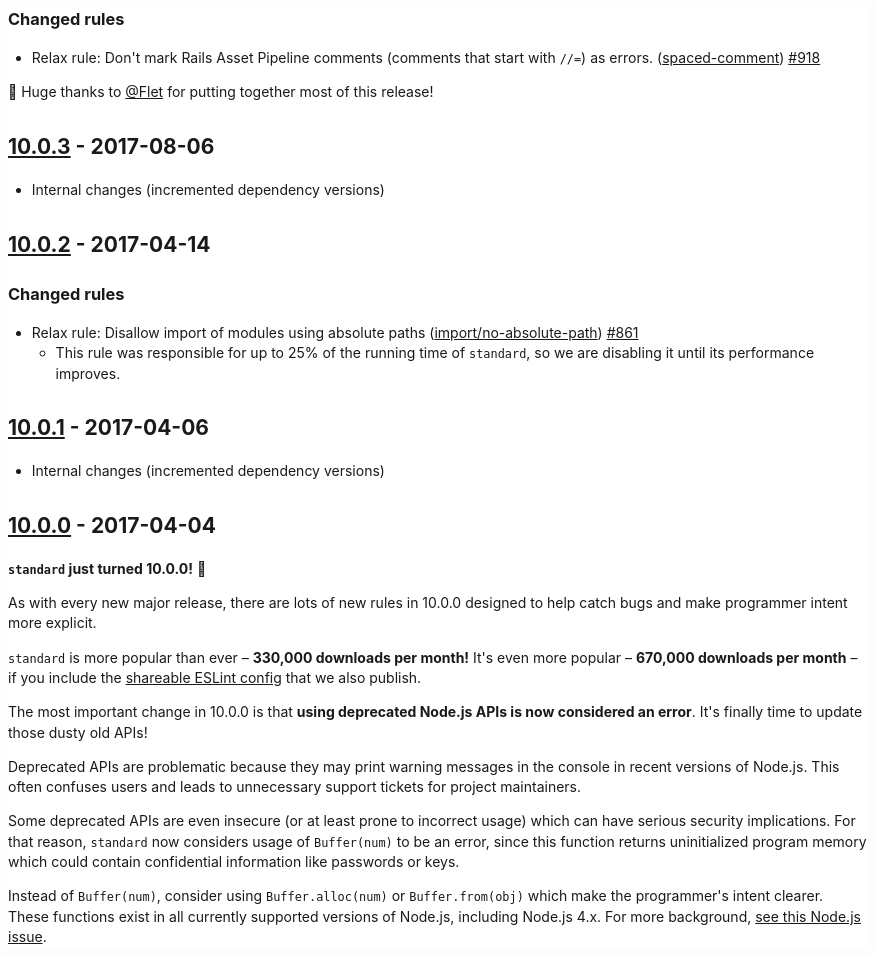 ### Changed rules

- Relax rule: Don't mark Rails Asset Pipeline comments (comments that start with `//=`)
  as errors. ([spaced-comment](https://eslint.org/docs/rules/spaced-comment)) [#918](https://github.com/standard/standard/issues/918)

👏 Huge thanks to [@Flet](https://github.com/Flet) for putting together most of this
release!

## [10.0.3] - 2017-08-06

- Internal changes (incremented dependency versions)

## [10.0.2] - 2017-04-14

### Changed rules

- Relax rule: Disallow import of modules using absolute paths ([import/no-absolute-path](https://github.com/benmosher/eslint-plugin-import/blob/master/docs/rules/no-absolute-path.md)) [#861](https://github.com/standard/standard/issues/861)
  - This rule was responsible for up to 25% of the running time of `standard`, so we are disabling it until its performance improves.

## [10.0.1] - 2017-04-06

- Internal changes (incremented dependency versions)

## [10.0.0] - 2017-04-04

**`standard` just turned 10.0.0!** 🎉

As with every new major release, there are lots of new rules in 10.0.0 designed to
help catch bugs and make programmer intent more explicit.

`standard` is more popular than ever – **330,000 downloads per month!** It's even
more popular – **670,000 downloads per month** – if you include the
[shareable ESLint config](https://www.npmjs.com/package/eslint-config-standard)
that we also publish.

The most important change in 10.0.0 is that **using deprecated Node.js APIs is now
considered an error**. It's finally time to update those dusty old APIs!

Deprecated APIs are problematic because they may print warning messages in the
console in recent versions of Node.js. This often confuses users and leads to
unnecessary support tickets for project maintainers.

Some deprecated APIs are even insecure (or at least prone to incorrect usage) which
can have serious security implications. For that reason, `standard` now considers
usage of `Buffer(num)` to be an error, since this function returns uninitialized
program memory which could contain confidential information like passwords or keys.

Instead of `Buffer(num)`, consider using `Buffer.alloc(num)` or `Buffer.from(obj)`
which make the programmer's intent clearer. These functions exist in all currently
supported versions of Node.js, including Node.js 4.x. For more background,
[see this Node.js issue](https://github.com/nodejs/node/issues/4660).


[unreleased]: https://github.com/standard/standard/compare/v14.3.3...HEAD
[15.0.0]: https://github.com/standard/standard/compare/v14.3.4...v15.0.0
[14.3.4]: https://github.com/standard/standard/compare/v14.3.3...v14.3.4
[14.3.3]: https://github.com/standard/standard/compare/v14.3.2...v14.3.3
[14.3.2]: https://github.com/standard/standard/compare/v14.3.1...v14.3.2
[14.3.1]: https://github.com/standard/standard/compare/v14.3.0...v14.3.1
[14.3.0]: https://github.com/standard/standard/compare/v14.2.0...v14.3.0
[14.2.0]: https://github.com/standard/standard/compare/v14.1.0...v14.2.0
[14.1.0]: https://github.com/standard/standard/compare/v14.0.2...v14.1.0
[14.0.2]: https://github.com/standard/standard/compare/v14.0.1...v14.0.2
[14.0.1]: https://github.com/standard/standard/compare/v14.0.0...v14.0.1
[14.0.0]: https://github.com/standard/standard/compare/v13.1.0...v14.0.0
[13.1.0]: https://github.com/standard/standard/compare/v13.0.2...v13.1.0
[13.0.2]: https://github.com/standard/standard/compare/v13.0.1...v13.0.2
[13.0.1]: https://github.com/standard/standard/compare/v13.0.0...v13.0.1
[13.0.0]: https://github.com/standard/standard/compare/v12.0.1...v13.0.0
[12.0.1]: https://github.com/standard/standard/compare/v12.0.0...v12.0.1
[12.0.0]: https://github.com/standard/standard/compare/v11.0.0...v12.0.0
[11.0.0]: https://github.com/standard/standard/compare/v10.0.3...v11.0.0
[10.0.3]: https://github.com/standard/standard/compare/v10.0.2...v10.0.3
[10.0.2]: https://github.com/standard/standard/compare/v10.0.1...v10.0.2
[10.0.1]: https://github.com/standard/standard/compare/v10.0.0...v10.0.1
[10.0.0]: https://github.com/standard/standard/compare/v9.0.2...v10.0.0
[9.0.2]: https://github.com/standard/standard/compare/v9.0.1...v9.0.2
[9.0.1]: https://github.com/standard/standard/compare/v9.0.0...v9.0.1
[9.0.0]: https://github.com/standard/standard/compare/v8.6.0...v9.0.0
[8.6.0]: https://github.com/standard/standard/compare/v8.5.0...v8.6.0
[8.5.0]: https://github.com/standard/standard/compare/v8.4.0...v8.5.0
[8.4.0]: https://github.com/standard/standard/compare/v8.3.0...v8.4.0
[8.3.0]: https://github.com/standard/standard/compare/v8.2.0...v8.3.0
[8.2.0]: https://github.com/standard/standard/compare/v8.1.0...v8.2.0
[8.1.0]: https://github.com/standard/standard/compare/v8.0.0...v8.1.0
[8.0.0]: https://github.com/standard/standard/compare/v7.1.2...v8.0.0
[7.1.2]: https://github.com/standard/standard/compare/v7.1.1...v7.1.2
[7.1.1]: https://github.com/standard/standard/compare/v7.1.0...v7.1.1
[7.1.0]: https://github.com/standard/standard/compare/v7.0.1...v7.1.0
[7.0.1]: https://github.com/standard/standard/compare/v7.0.0...v7.0.1
[7.0.0]: https://github.com/standard/standard/compare/v6.0.8...v7.0.0
[6.0.8]: https://github.com/standard/standard/compare/v6.0.7...v6.0.8
[6.0.7]: https://github.com/standard/standard/compare/v6.0.6...v6.0.7
[6.0.6]: https://github.com/standard/standard/compare/v6.0.5...v6.0.6
[6.0.5]: https://github.com/standard/standard/compare/v6.0.4...v6.0.5
[6.0.4]: https://github.com/standard/standard/compare/v6.0.3...v6.0.4
[6.0.3]: https://github.com/standard/standard/compare/v6.0.2...v6.0.3
[6.0.2]: https://github.com/standard/standard/compare/v6.0.1...v6.0.2
[6.0.1]: https://github.com/standard/standard/compare/v6.0.0...v6.0.1
[6.0.0]: https://github.com/standard/standard/compare/v5.4.1...v6.0.0
[5.4.1]: https://github.com/standard/standard/compare/v5.4.0...v5.4.1
[5.4.0]: https://github.com/standard/standard/compare/v5.3.1...v5.4.0
[5.3.1]: https://github.com/standard/standard/compare/v5.3.0...v5.3.1
[5.3.0]: https://github.com/standard/standard/compare/v5.2.2...v5.3.0
[5.2.2]: https://github.com/standard/standard/compare/v5.2.1...v5.2.2
[5.2.1]: https://github.com/standard/standard/compare/v5.2.0...v5.2.1
[5.2.0]: https://github.com/standard/standard/compare/v5.1.1...v5.2.0
[5.1.1]: https://github.com/standard/standard/compare/v5.1.0...v5.1.1
[5.1.0]: https://github.com/standard/standard/compare/v5.0.2...v5.1.0
[5.0.2]: https://github.com/standard/standard/compare/v5.0.1...v5.0.2
[5.0.1]: https://github.com/standard/standard/compare/v5.0.0...v5.0.1
[5.0.0]: https://github.com/standard/standard/compare/v4.5.4...v5.0.0
[4.5.4]: https://github.com/standard/standard/compare/v4.5.3...v4.5.4
[4.5.3]: https://github.com/standard/standard/compare/v4.5.2...v4.5.3
[4.5.2]: https://github.com/standard/standard/compare/v4.5.1...v4.5.2
[4.5.1]: https://github.com/standard/standard/compare/v4.5.0...v4.5.1
[4.5.0]: https://github.com/standard/standard/compare/v4.4.1...v4.5.0
[4.4.1]: https://github.com/standard/standard/compare/v4.4.0...v4.4.1
[4.4.0]: https://github.com/standard/standard/compare/v4.3.3...v4.4.0
[4.3.3]: https://github.com/standard/standard/compare/v4.3.2...v4.3.3
[4.3.2]: https://github.com/standard/standard/compare/v4.3.1...v4.3.2
[4.3.1]: https://github.com/standard/standard/compare/v4.3.0...v4.3.1
[4.3.0]: https://github.com/standard/standard/compare/v4.2.1...v4.3.0
[4.2.1]: https://github.com/standard/standard/compare/v4.2.0...v4.2.1
[4.2.0]: https://github.com/standard/standard/compare/v4.1.1...v4.2.0
[4.1.1]: https://github.com/standard/standard/compare/v4.1.0...v4.1.1
[4.1.0]: https://github.com/standard/standard/compare/v4.0.1...v4.1.0
[4.0.1]: https://github.com/standard/standard/compare/v4.0.0...v4.0.1
[eslint]: https://github.com/eslint/eslint/blob/master/CHANGELOG.md
[eslint-config-standard]: https://github.com/standard/eslint-config-standard/commits/master
[eslint-config-standard-react]: https://github.com/standard/eslint-config-standard-react/commits/master
[eslint-plugin-react]: https://github.com/yannickcr/eslint-plugin-react/blob/master/CHANGELOG.md
[eslint-plugin-standard]: https://github.com/xjamundx/eslint-plugin-standard/commits/master